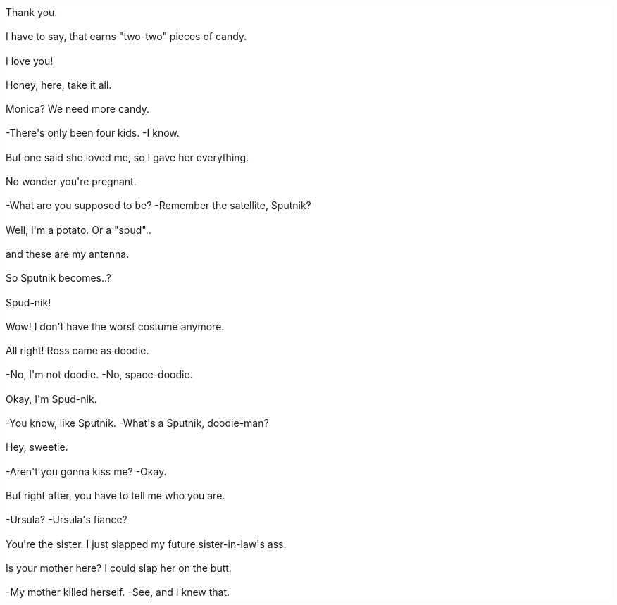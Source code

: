Thank you.

I have to say,
that earns "two-two" pieces of candy.

I love you!

Honey, here, take it all.

Monica? We need more candy.

-There's only been four kids.
-I know.

But one said she loved me,
so I gave her everything.

No wonder you're pregnant.

-What are you supposed to be?
-Remember the satellite, Sputnik?

Well, I'm a potato. Or a "spud"..

and these are my antenna.

So Sputnik becomes..?

Spud-nik!

Wow! I don't have
the worst costume anymore.

All right! Ross came as doodie.

-No, I'm not doodie.
-No, space-doodie.

Okay, I'm Spud-nik.

-You know, like Sputnik.
-What's a Sputnik, doodie-man?

Hey, sweetie.

-Aren't you gonna kiss me?
-Okay.

But right after, you have to tell me
who you are.

-Ursula?
-Ursula's fiance?

You're the sister. I just slapped
my future sister-in-law's ass.

Is your mother here?
I could slap her on the butt.

-My mother killed herself.
-See, and I knew that.
